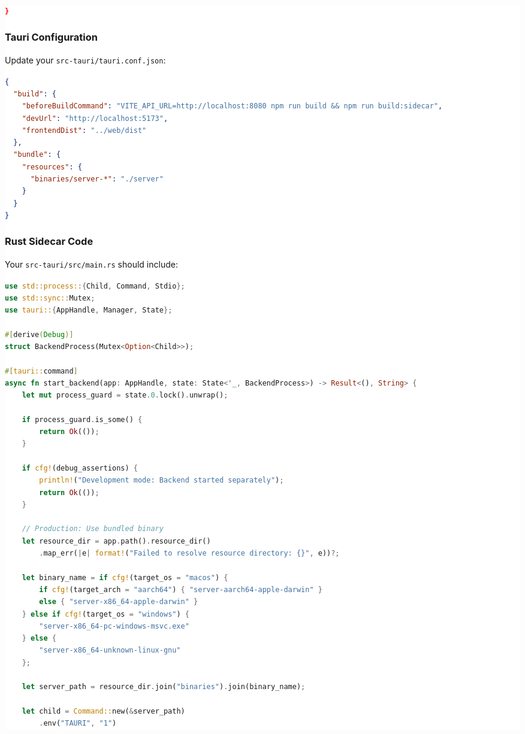 ```json
}
```

### Tauri Configuration

Update your `src-tauri/tauri.conf.json`:

```json
{
  "build": {
    "beforeBuildCommand": "VITE_API_URL=http://localhost:8080 npm run build && npm run build:sidecar",
    "devUrl": "http://localhost:5173",
    "frontendDist": "../web/dist"
  },
  "bundle": {
    "resources": {
      "binaries/server-*": "./server"
    }
  }
}
```

### Rust Sidecar Code

Your `src-tauri/src/main.rs` should include:

```rust
use std::process::{Child, Command, Stdio};
use std::sync::Mutex;
use tauri::{AppHandle, Manager, State};

#[derive(Debug)]
struct BackendProcess(Mutex<Option<Child>>);

#[tauri::command]
async fn start_backend(app: AppHandle, state: State<'_, BackendProcess>) -> Result<(), String> {
    let mut process_guard = state.0.lock().unwrap();
    
    if process_guard.is_some() {
        return Ok(());
    }

    if cfg!(debug_assertions) {
        println!("Development mode: Backend started separately");
        return Ok(());
    }

    // Production: Use bundled binary
    let resource_dir = app.path().resource_dir()
        .map_err(|e| format!("Failed to resolve resource directory: {}", e))?;

    let binary_name = if cfg!(target_os = "macos") {
        if cfg!(target_arch = "aarch64") { "server-aarch64-apple-darwin" }
        else { "server-x86_64-apple-darwin" }
    } else if cfg!(target_os = "windows") {
        "server-x86_64-pc-windows-msvc.exe"
    } else {
        "server-x86_64-unknown-linux-gnu"
    };

    let server_path = resource_dir.join("binaries").join(binary_name);
    
    let child = Command::new(&server_path)
        .env("TAURI", "1")
```
